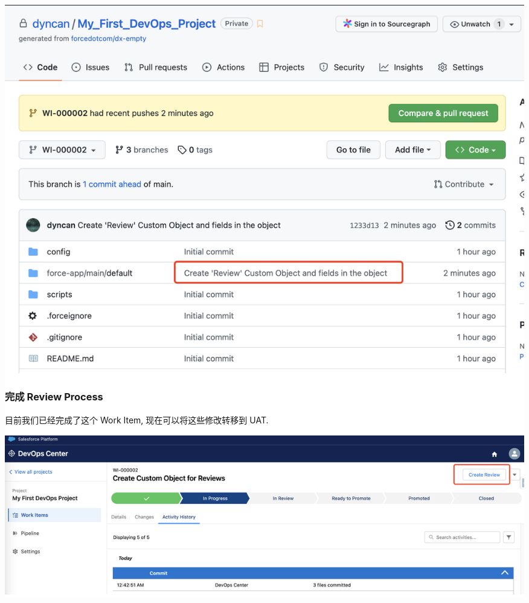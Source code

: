 ![img](/img/in-post/post-bg-devops-center-guide-40.png)

### 完成 Review Process

目前我们已经完成了这个 Work Item, 现在可以将这些修改转移到 UAT.

![img](/img/in-post/post-bg-devops-center-guide-41.png)